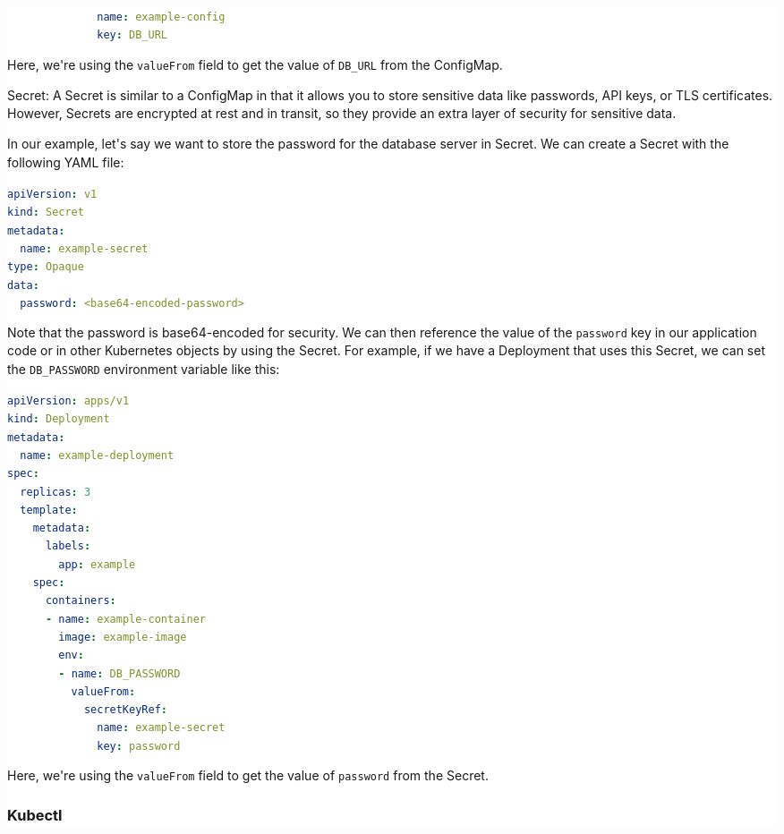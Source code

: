 ```yaml
              name: example-config
              key: DB_URL
```

Here, we're using the `valueFrom` field to get the value of `DB_URL` from the ConfigMap.

Secret: A Secret is similar to a ConfigMap in that it allows you to store sensitive data like passwords, API keys, or TLS certificates. However, Secrets are encrypted at rest and in transit, so they provide an extra layer of security for sensitive data.

In our example, let's say we want to store the password for the database server in Secret. We can create a Secret with the following YAML file:

```yaml
apiVersion: v1
kind: Secret
metadata:
  name: example-secret
type: Opaque
data:
  password: <base64-encoded-password>
```

Note that the password is base64-encoded for security. We can then reference the value of the `password` key in our application code or in other Kubernetes objects by using the Secret. For example, if we have a Deployment that uses this Secret, we can set the `DB_PASSWORD` environment variable like this:

```yaml
apiVersion: apps/v1
kind: Deployment
metadata:
  name: example-deployment
spec:
  replicas: 3
  template:
    metadata:
      labels:
        app: example
    spec:
      containers:
      - name: example-container
        image: example-image
        env:
        - name: DB_PASSWORD
          valueFrom:
            secretKeyRef:
              name: example-secret
              key: password
```

Here, we're using the `valueFrom` field to get the value of `password` from the Secret.

### Kubectl
